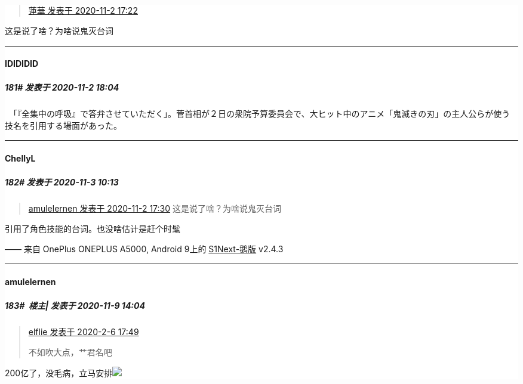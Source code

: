 

<blockquote><a href="httphttps://bbs.saraba1st.com/2b/forum.php?mod=redirect&amp;goto=findpost&amp;pid=49261120&amp;ptid=1912413" target="_blank">蓮華 发表于 2020-11-2 17:22</a></blockquote>
这是说了啥？为啥说鬼灭台词







*****

####  IDIDIDID  
##### 181#       发表于 2020-11-2 18:04




　「『全集中の呼吸』で答弁させていただく」。菅首相が２日の衆院予算委員会で、大ヒット中のアニメ「鬼滅きの刃」の主人公らが使う技名を引用する場面があった。







*****

####  ChellyL  
##### 182#       发表于 2020-11-3 10:13



<blockquote><a href="httphttps://bbs.saraba1st.com/2b/forum.php?mod=redirect&amp;goto=findpost&amp;pid=49261209&amp;ptid=1912413" target="_blank">amulelernen 发表于 2020-11-2 17:30</a>
这是说了啥？为啥说鬼灭台词</blockquote>
引用了角色技能的台词。也没啥估计是赶个时髦

—— 来自 OnePlus ONEPLUS A5000, Android 9上的 [S1Next-鹅版](https://github.com/ykrank/S1-Next/releases) v2.4.3







*****

####  amulelernen  
##### 183#         楼主| 发表于 2020-11-9 14:04



<blockquote><a href="httphttps://bbs.saraba1st.com/2b/forum.php?mod=redirect&amp;goto=findpost&amp;pid=46343900&amp;ptid=1912413" target="_blank">elflie 发表于 2020-2-6 17:49</a>

不如吹大点，艹君名吧</blockquote>
200亿了，没毛病，立马安排<img src="https://static.saraba1st.com/image/smiley/face2017/037.png" referrerpolicy="no-referrer">







